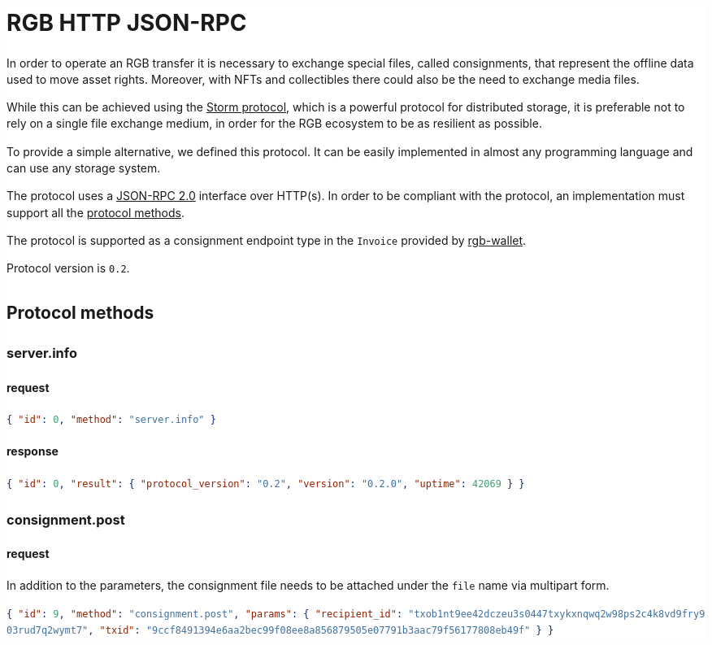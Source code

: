 # RGB HTTP JSON-RPC

In order to operate an RGB transfer it is necessary to exchange special files,
called consignments, that represent the offline data used to move asset rights.
Moreover, with NFTs and collectibles there could also be the need to exchange
media files.

While this can be achieved using the [Storm
protocol](https://github.com/Storm-WG/storm-spec), which is a powerful protocol
for distributed storage, it is preferable not to rely on a single
file exchange medium, in order for the RGB ecosystem to be as resilient as
possible.

To provide a simple alternative, we defined this protocol. It can be easily
implemented in almost any programming language and can use any storage system.

The protocol uses a [JSON-RPC 2.0] interface over HTTP(s).
In order to be compliant with the protocol, an implementation must support all
the [protocol methods](#protocol-methods).

The protocol is supported as a consignment endpoint type in the `Invoice`
provided by [rgb-wallet](https://github.com/RGB-WG/rgb-wallet).

Protocol version is `0.2`.


## Protocol methods

### server.info

#### request

```json
{ "id": 0, "method": "server.info" }
```

#### response

```json
{ "id": 0, "result": { "protocol_version": "0.2", "version": "0.2.0", "uptime": 42069 } }
```

### consignment.post

#### request

In addition to the parameters, the consignment file needs to be attached under
the `file` name via multipart form.

```json
{ "id": 9, "method": "consignment.post", "params": { "recipient_id": "txob1nt9ee42dczeu3s0447txykxnqwq2w98ps2c4k8vd9fry903rud7q2wymt7", "txid": "9ccf8491394e6aa2bec99f08ee8a856879505e07791b3aac79f56177808eb49f" } }
```


[JSON-RPC 2.0]: https://www.jsonrpc.org/specification